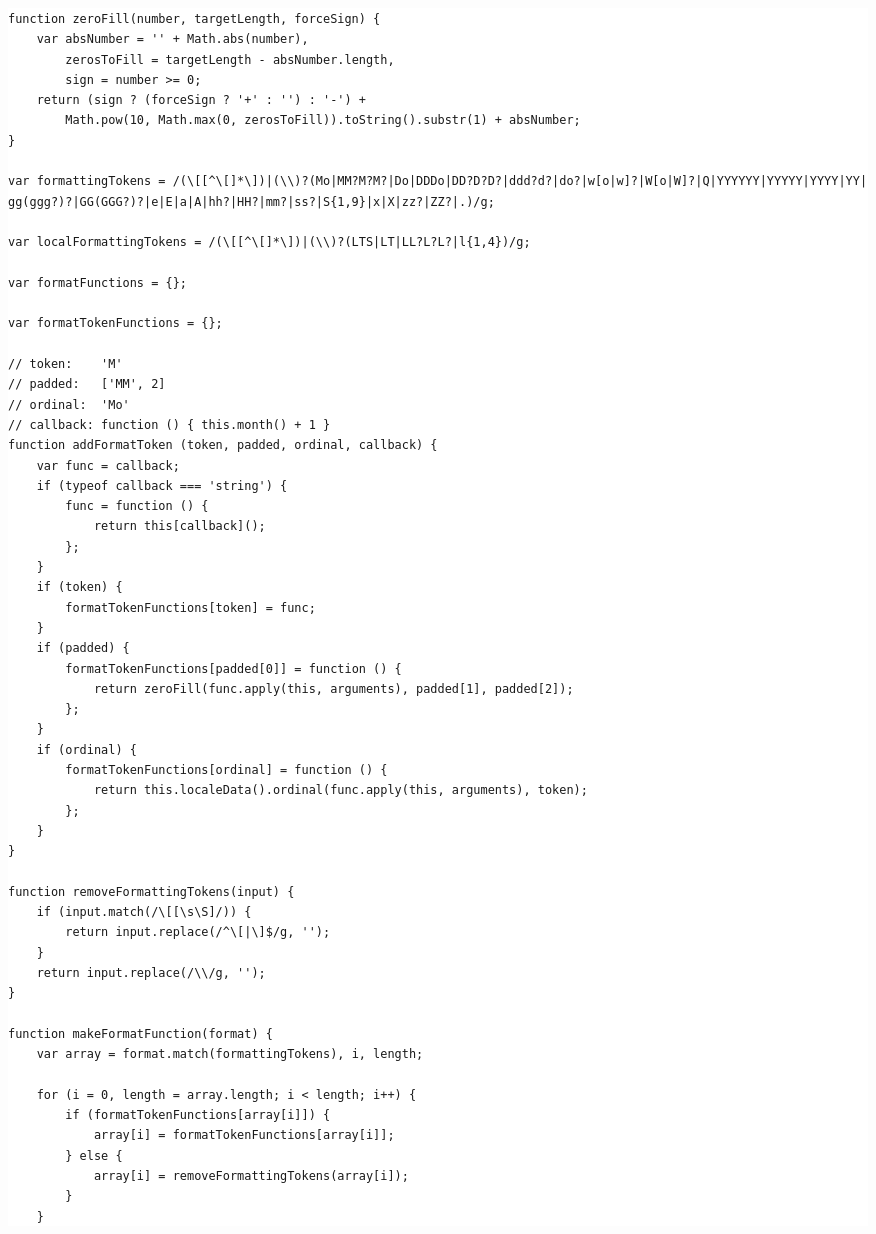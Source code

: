     function zeroFill(number, targetLength, forceSign) {
        var absNumber = '' + Math.abs(number),
            zerosToFill = targetLength - absNumber.length,
            sign = number >= 0;
        return (sign ? (forceSign ? '+' : '') : '-') +
            Math.pow(10, Math.max(0, zerosToFill)).toString().substr(1) + absNumber;
    }

    var formattingTokens = /(\[[^\[]*\])|(\\)?(Mo|MM?M?M?|Do|DDDo|DD?D?D?|ddd?d?|do?|w[o|w]?|W[o|W]?|Q|YYYYYY|YYYYY|YYYY|YY|gg(ggg?)?|GG(GGG?)?|e|E|a|A|hh?|HH?|mm?|ss?|S{1,9}|x|X|zz?|ZZ?|.)/g;

    var localFormattingTokens = /(\[[^\[]*\])|(\\)?(LTS|LT|LL?L?L?|l{1,4})/g;

    var formatFunctions = {};

    var formatTokenFunctions = {};

    // token:    'M'
    // padded:   ['MM', 2]
    // ordinal:  'Mo'
    // callback: function () { this.month() + 1 }
    function addFormatToken (token, padded, ordinal, callback) {
        var func = callback;
        if (typeof callback === 'string') {
            func = function () {
                return this[callback]();
            };
        }
        if (token) {
            formatTokenFunctions[token] = func;
        }
        if (padded) {
            formatTokenFunctions[padded[0]] = function () {
                return zeroFill(func.apply(this, arguments), padded[1], padded[2]);
            };
        }
        if (ordinal) {
            formatTokenFunctions[ordinal] = function () {
                return this.localeData().ordinal(func.apply(this, arguments), token);
            };
        }
    }

    function removeFormattingTokens(input) {
        if (input.match(/\[[\s\S]/)) {
            return input.replace(/^\[|\]$/g, '');
        }
        return input.replace(/\\/g, '');
    }

    function makeFormatFunction(format) {
        var array = format.match(formattingTokens), i, length;

        for (i = 0, length = array.length; i < length; i++) {
            if (formatTokenFunctions[array[i]]) {
                array[i] = formatTokenFunctions[array[i]];
            } else {
                array[i] = removeFormattingTokens(array[i]);
            }
        }
